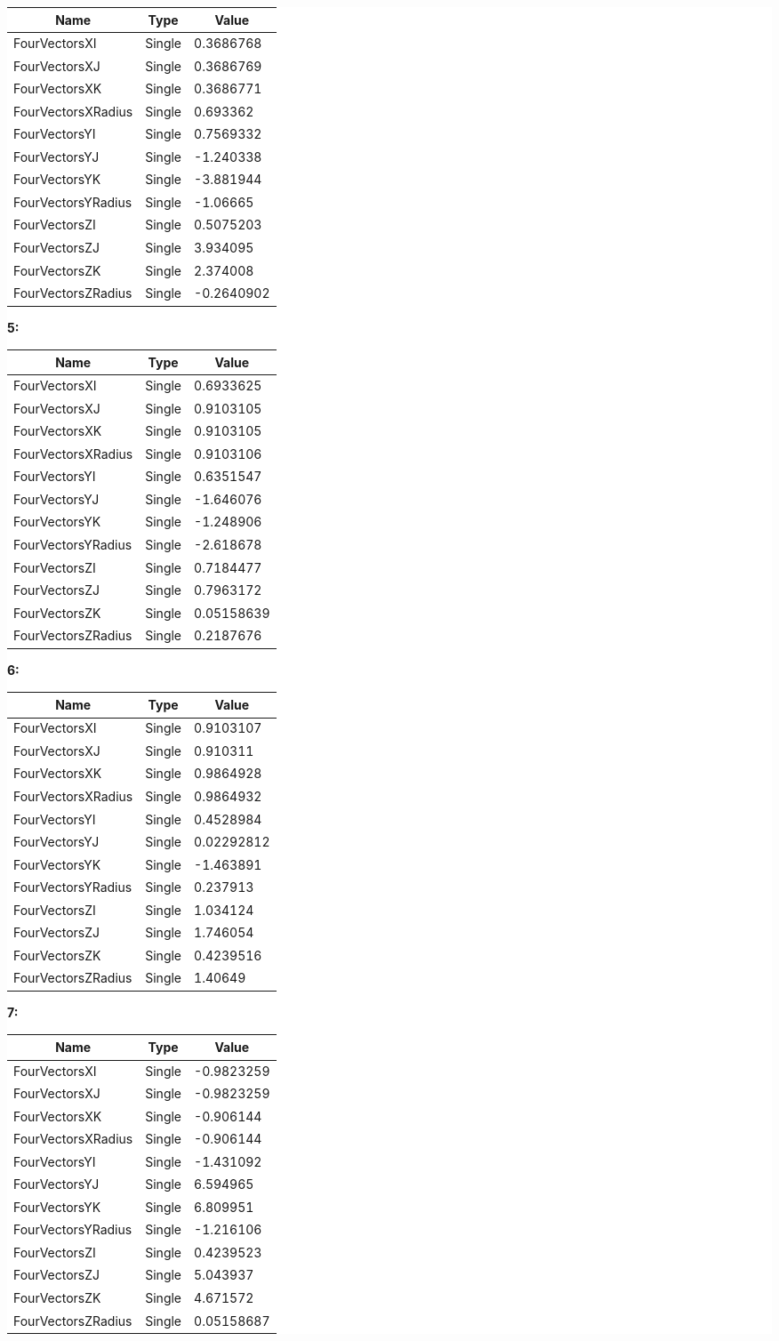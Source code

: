 Name	| Type	| Value
---	|---	|---	|
FourVectorsXI	|Single	|0.3686768
FourVectorsXJ	|Single	|0.3686769
FourVectorsXK	|Single	|0.3686771
FourVectorsXRadius	|Single	|0.693362
FourVectorsYI	|Single	|0.7569332
FourVectorsYJ	|Single	|-1.240338
FourVectorsYK	|Single	|-3.881944
FourVectorsYRadius	|Single	|-1.06665
FourVectorsZI	|Single	|0.5075203
FourVectorsZJ	|Single	|3.934095
FourVectorsZK	|Single	|2.374008
FourVectorsZRadius	|Single	|-0.2640902


**5:**

Name	| Type	| Value
---	|---	|---	|
FourVectorsXI	|Single	|0.6933625
FourVectorsXJ	|Single	|0.9103105
FourVectorsXK	|Single	|0.9103105
FourVectorsXRadius	|Single	|0.9103106
FourVectorsYI	|Single	|0.6351547
FourVectorsYJ	|Single	|-1.646076
FourVectorsYK	|Single	|-1.248906
FourVectorsYRadius	|Single	|-2.618678
FourVectorsZI	|Single	|0.7184477
FourVectorsZJ	|Single	|0.7963172
FourVectorsZK	|Single	|0.05158639
FourVectorsZRadius	|Single	|0.2187676


**6:**

Name	| Type	| Value
---	|---	|---	|
FourVectorsXI	|Single	|0.9103107
FourVectorsXJ	|Single	|0.910311
FourVectorsXK	|Single	|0.9864928
FourVectorsXRadius	|Single	|0.9864932
FourVectorsYI	|Single	|0.4528984
FourVectorsYJ	|Single	|0.02292812
FourVectorsYK	|Single	|-1.463891
FourVectorsYRadius	|Single	|0.237913
FourVectorsZI	|Single	|1.034124
FourVectorsZJ	|Single	|1.746054
FourVectorsZK	|Single	|0.4239516
FourVectorsZRadius	|Single	|1.40649


**7:**

Name	| Type	| Value
---	|---	|---	|
FourVectorsXI	|Single	|-0.9823259
FourVectorsXJ	|Single	|-0.9823259
FourVectorsXK	|Single	|-0.906144
FourVectorsXRadius	|Single	|-0.906144
FourVectorsYI	|Single	|-1.431092
FourVectorsYJ	|Single	|6.594965
FourVectorsYK	|Single	|6.809951
FourVectorsYRadius	|Single	|-1.216106
FourVectorsZI	|Single	|0.4239523
FourVectorsZJ	|Single	|5.043937
FourVectorsZK	|Single	|4.671572
FourVectorsZRadius	|Single	|0.05158687
